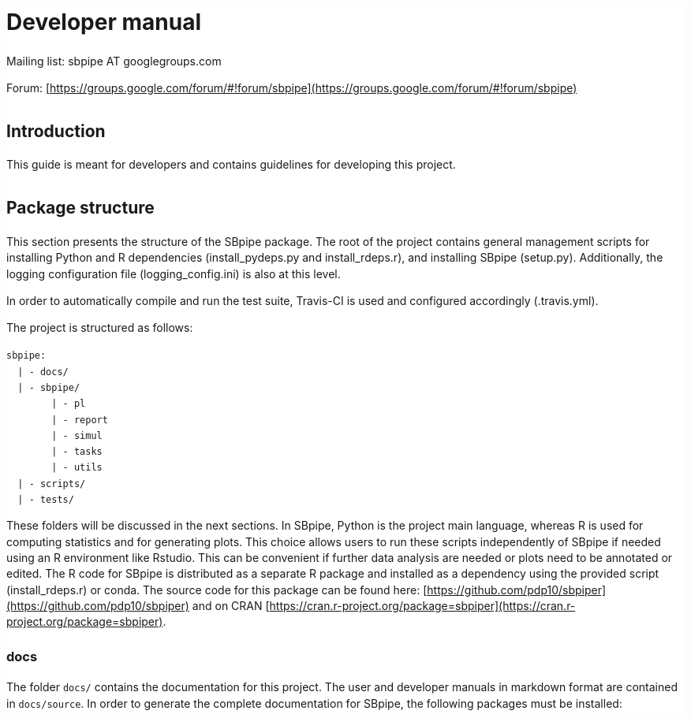 # Developer manual

Mailing list: sbpipe AT googlegroups.com

Forum: [https://groups.google.com/forum/#!forum/sbpipe](https://groups.google.com/forum/#!forum/sbpipe)


## Introduction
This guide is meant for developers and contains guidelines for developing 
this project. 


## Package structure
This section presents the structure of the SBpipe package. The root of 
the project contains general management scripts for installing Python 
and R dependencies (install_pydeps.py and install_rdeps.r), and installing 
SBpipe (setup.py). Additionally, the logging configuration file 
(logging_config.ini) is also at this level.

In order to automatically compile and run the test suite, Travis-CI is 
used and configured accordingly (.travis.yml).

The project is structured as follows: 
```
sbpipe:
  | - docs/
  | - sbpipe/
        | - pl
        | - report
        | - simul
        | - tasks
        | - utils
  | - scripts/
  | - tests/
```
These folders will be discussed in the next sections. In SBpipe, Python 
is the project main language, whereas R is used for computing
statistics and for generating plots. This choice allows users to run these scripts independently
of SBpipe if needed using an R environment like Rstudio. This can be 
convenient if further data analysis are needed or plots need to be annotated 
or edited. The R code for SBpipe is distributed as a separate R package and
installed as a dependency using the provided script (install_rdeps.r) or conda.
The source code for this package can be found here:
[https://github.com/pdp10/sbpiper](https://github.com/pdp10/sbpiper) and on
CRAN [https://cran.r-project.org/package=sbpiper](https://cran.r-project.org/package=sbpiper).


### docs
The folder `docs/` contains the documentation for this project. The user 
and developer manuals in markdown format are contained in `docs/source`. 
In order to generate the complete documentation for SBpipe, the following 
packages must be installed: 
